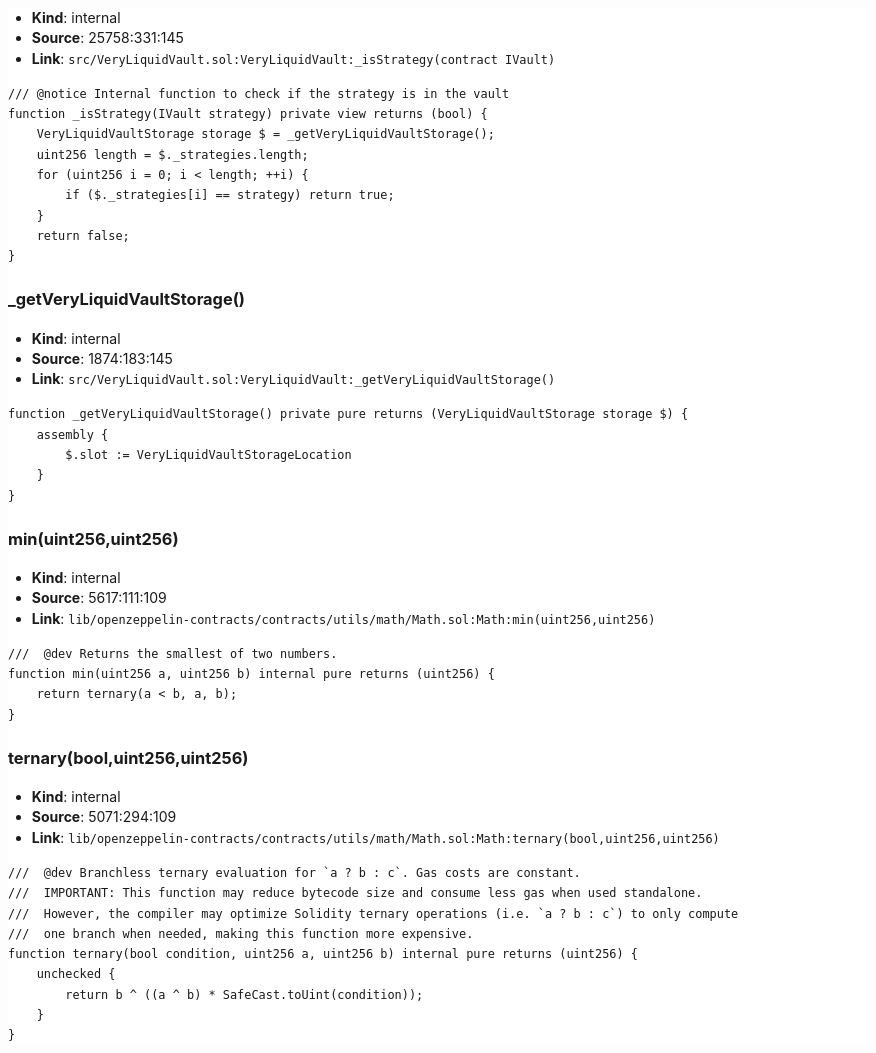 - **Kind**: internal
- **Source**: 25758:331:145
- **Link**: `src/VeryLiquidVault.sol:VeryLiquidVault:_isStrategy(contract IVault)`

```solidity
/// @notice Internal function to check if the strategy is in the vault
function _isStrategy(IVault strategy) private view returns (bool) {
    VeryLiquidVaultStorage storage $ = _getVeryLiquidVaultStorage();
    uint256 length = $._strategies.length;
    for (uint256 i = 0; i < length; ++i) {
        if ($._strategies[i] == strategy) return true;
    }
    return false;
}
```

### _getVeryLiquidVaultStorage()

- **Kind**: internal
- **Source**: 1874:183:145
- **Link**: `src/VeryLiquidVault.sol:VeryLiquidVault:_getVeryLiquidVaultStorage()`

```solidity
function _getVeryLiquidVaultStorage() private pure returns (VeryLiquidVaultStorage storage $) {
    assembly {
        $.slot := VeryLiquidVaultStorageLocation
    }
}
```

### min(uint256,uint256)

- **Kind**: internal
- **Source**: 5617:111:109
- **Link**: `lib/openzeppelin-contracts/contracts/utils/math/Math.sol:Math:min(uint256,uint256)`

```solidity
///  @dev Returns the smallest of two numbers.
function min(uint256 a, uint256 b) internal pure returns (uint256) {
    return ternary(a < b, a, b);
}
```

### ternary(bool,uint256,uint256)

- **Kind**: internal
- **Source**: 5071:294:109
- **Link**: `lib/openzeppelin-contracts/contracts/utils/math/Math.sol:Math:ternary(bool,uint256,uint256)`

```solidity
///  @dev Branchless ternary evaluation for `a ? b : c`. Gas costs are constant.
///  IMPORTANT: This function may reduce bytecode size and consume less gas when used standalone.
///  However, the compiler may optimize Solidity ternary operations (i.e. `a ? b : c`) to only compute
///  one branch when needed, making this function more expensive.
function ternary(bool condition, uint256 a, uint256 b) internal pure returns (uint256) {
    unchecked {
        return b ^ ((a ^ b) * SafeCast.toUint(condition));
    }
}
```
